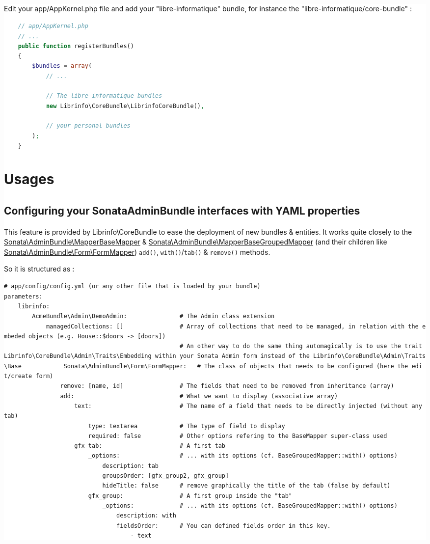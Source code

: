 Edit your app/AppKernel.php file and add your "libre-informatique" bundle, for instance the "libre-informatique/core-bundle" :

```php
    // app/AppKernel.php
    // ...
    public function registerBundles()
    {
        $bundles = array(
            // ...
            
            // The libre-informatique bundles
            new Librinfo\CoreBundle\LibrinfoCoreBundle(),
            
            // your personal bundles
        );
    }
```

Usages
======

Configuring your SonataAdminBundle interfaces with YAML properties
------------------------------------------------------------------

This feature is provided by Librinfo\CoreBundle to ease the deployment of new bundles & entities. It works quite closely to the  [Sonata\AdminBundle\MapperBaseMapper](https://github.com/sonata-project/SonataAdminBundle/blob/master/Mapper/BaseMapper.php) & [Sonata\AdminBundle\MapperBaseGroupedMapper](https://github.com/sonata-project/SonataAdminBundle/blob/master/Mapper/BaseGroupedMapper.php) (and their children like [Sonata\AdminBundle\Form\FormMapper](https://github.com/sonata-project/SonataAdminBundle/blob/master/Form/FormMapper.php)) ```add()```, ```with()```/```tab()``` & ```remove()``` methods.

So it is structured as :

```
# app/config/config.yml (or any other file that is loaded by your bundle)
parameters:
    librinfo:
        AcmeBundle\Admin\DemoAdmin:               # The Admin class extension
            managedCollections: []                # Array of collections that need to be managed, in relation with the embeded objects (e.g. House::$doors -> [doors])
                                                  # An other way to do the same thing automagically is to use the trait Librinfo\CoreBundle\Admin\Traits\Embedding within your Sonata Admin form instead of the Librinfo\CoreBundle\Admin\Traits\Base            Sonata\AdminBundle\Form\FormMapper:   # The class of objects that needs to be configured (here the edit/create form)
                remove: [name, id]                # The fields that need to be removed from inheritance (array)
                add:                              # What we want to display (associative array)
                    text:                         # The name of a field that needs to be directly injected (without any tab)
                        type: textarea            # The type of field to display
                        required: false           # Other options refering to the BaseMapper super-class used
                    gfx_tab:                      # A first tab
                        _options:                 # ... with its options (cf. BaseGroupedMapper::with() options)
                            description: tab
                            groupsOrder: [gfx_group2, gfx_group]
                            hideTitle: false      # remove graphically the title of the tab (false by default)
                        gfx_group:                # A first group inside the "tab"
                            _options:             # ... with its options (cf. BaseGroupedMapper::with() options)
                                description: with
                                fieldsOrder:      # You can defined fields order in this key.
                                    - text
```